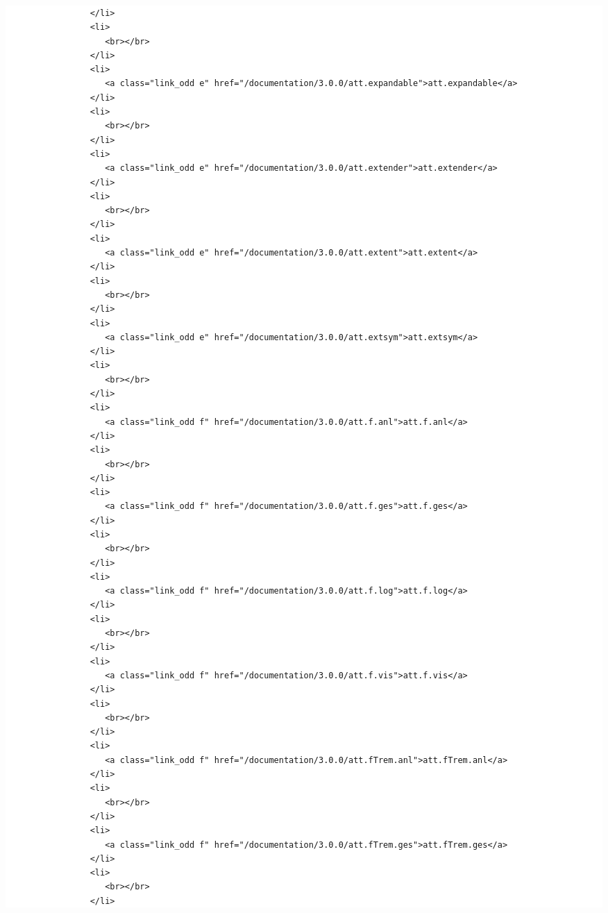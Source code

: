                      </li>
                     <li>
                        <br></br>
                     </li>
                     <li>
                        <a class="link_odd e" href="/documentation/3.0.0/att.expandable">att.expandable</a>
                     </li>
                     <li>
                        <br></br>
                     </li>
                     <li>
                        <a class="link_odd e" href="/documentation/3.0.0/att.extender">att.extender</a>
                     </li>
                     <li>
                        <br></br>
                     </li>
                     <li>
                        <a class="link_odd e" href="/documentation/3.0.0/att.extent">att.extent</a>
                     </li>
                     <li>
                        <br></br>
                     </li>
                     <li>
                        <a class="link_odd e" href="/documentation/3.0.0/att.extsym">att.extsym</a>
                     </li>
                     <li>
                        <br></br>
                     </li>
                     <li>
                        <a class="link_odd f" href="/documentation/3.0.0/att.f.anl">att.f.anl</a>
                     </li>
                     <li>
                        <br></br>
                     </li>
                     <li>
                        <a class="link_odd f" href="/documentation/3.0.0/att.f.ges">att.f.ges</a>
                     </li>
                     <li>
                        <br></br>
                     </li>
                     <li>
                        <a class="link_odd f" href="/documentation/3.0.0/att.f.log">att.f.log</a>
                     </li>
                     <li>
                        <br></br>
                     </li>
                     <li>
                        <a class="link_odd f" href="/documentation/3.0.0/att.f.vis">att.f.vis</a>
                     </li>
                     <li>
                        <br></br>
                     </li>
                     <li>
                        <a class="link_odd f" href="/documentation/3.0.0/att.fTrem.anl">att.fTrem.anl</a>
                     </li>
                     <li>
                        <br></br>
                     </li>
                     <li>
                        <a class="link_odd f" href="/documentation/3.0.0/att.fTrem.ges">att.fTrem.ges</a>
                     </li>
                     <li>
                        <br></br>
                     </li>